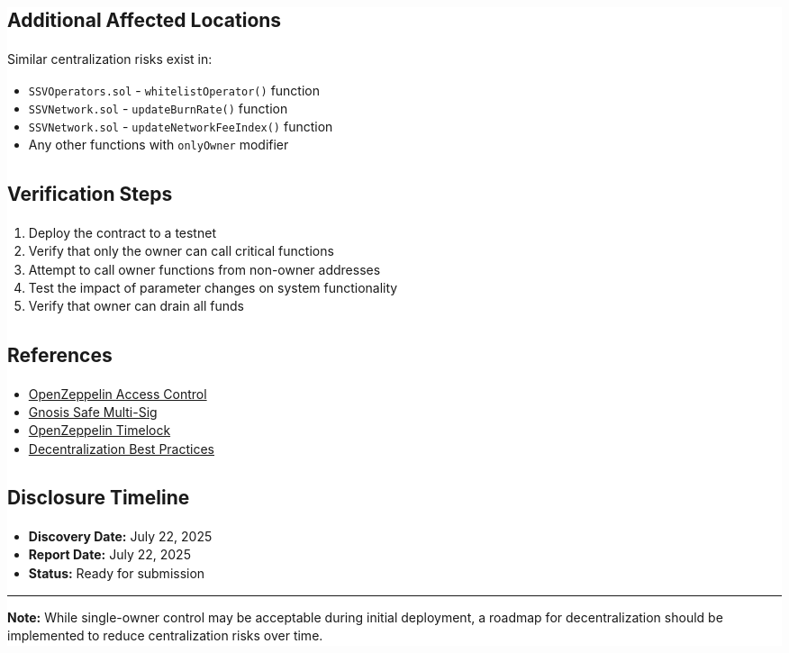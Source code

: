 ## Additional Affected Locations

Similar centralization risks exist in:
- `SSVOperators.sol` - `whitelistOperator()` function
- `SSVNetwork.sol` - `updateBurnRate()` function
- `SSVNetwork.sol` - `updateNetworkFeeIndex()` function
- Any other functions with `onlyOwner` modifier

## Verification Steps

1. Deploy the contract to a testnet
2. Verify that only the owner can call critical functions
3. Attempt to call owner functions from non-owner addresses
4. Test the impact of parameter changes on system functionality
5. Verify that owner can drain all funds

## References

- [OpenZeppelin Access Control](https://docs.openzeppelin.com/contracts/4.x/api/access)
- [Gnosis Safe Multi-Sig](https://docs.gnosis-safe.io/)
- [OpenZeppelin Timelock](https://docs.openzeppelin.com/contracts/4.x/api/governance#TimelockController)
- [Decentralization Best Practices](https://consensys.net/diligence/best-practices/)

## Disclosure Timeline

- **Discovery Date:** July 22, 2025
- **Report Date:** July 22, 2025
- **Status:** Ready for submission

---

**Note:** While single-owner control may be acceptable during initial deployment, a roadmap for decentralization should be implemented to reduce centralization risks over time. 